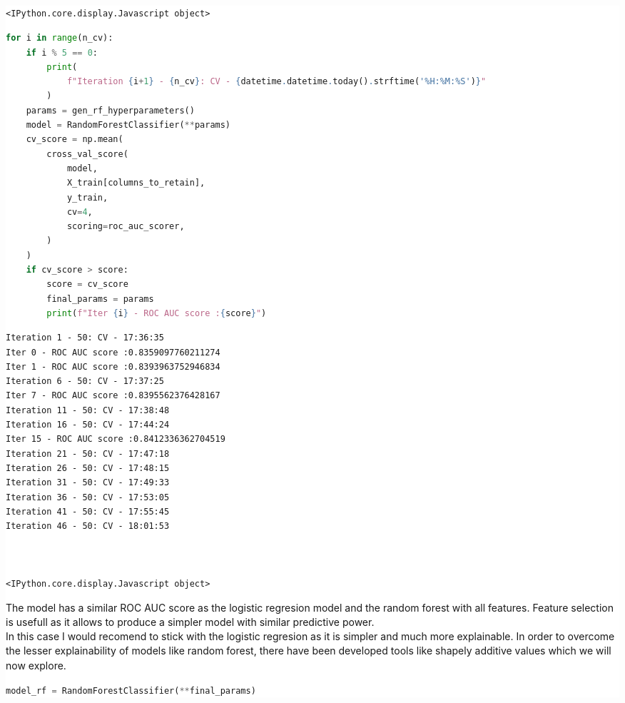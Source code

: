 
    <IPython.core.display.Javascript object>



```python
for i in range(n_cv):
    if i % 5 == 0:
        print(
            f"Iteration {i+1} - {n_cv}: CV - {datetime.datetime.today().strftime('%H:%M:%S')}"
        )
    params = gen_rf_hyperparameters()
    model = RandomForestClassifier(**params)
    cv_score = np.mean(
        cross_val_score(
            model,
            X_train[columns_to_retain],
            y_train,
            cv=4,
            scoring=roc_auc_scorer,
        )
    )
    if cv_score > score:
        score = cv_score
        final_params = params
        print(f"Iter {i} - ROC AUC score :{score}")
```

    Iteration 1 - 50: CV - 17:36:35
    Iter 0 - ROC AUC score :0.8359097760211274
    Iter 1 - ROC AUC score :0.8393963752946834
    Iteration 6 - 50: CV - 17:37:25
    Iter 7 - ROC AUC score :0.8395562376428167
    Iteration 11 - 50: CV - 17:38:48
    Iteration 16 - 50: CV - 17:44:24
    Iter 15 - ROC AUC score :0.8412336362704519
    Iteration 21 - 50: CV - 17:47:18
    Iteration 26 - 50: CV - 17:48:15
    Iteration 31 - 50: CV - 17:49:33
    Iteration 36 - 50: CV - 17:53:05
    Iteration 41 - 50: CV - 17:55:45
    Iteration 46 - 50: CV - 18:01:53



    <IPython.core.display.Javascript object>


The model has a similar ROC AUC score as the logistic regresion model and the random forest with all features. Feature selection is usefull as it allows to produce a simpler model with similar predictive power.<br>
In this case I would recomend to stick with the logistic regresion as it is simpler and much more explainable. In order to overcome the lesser explainability of models like random forest, there have been developed tools like shapely additive values which we will now explore.


```python
model_rf = RandomForestClassifier(**final_params)
```

